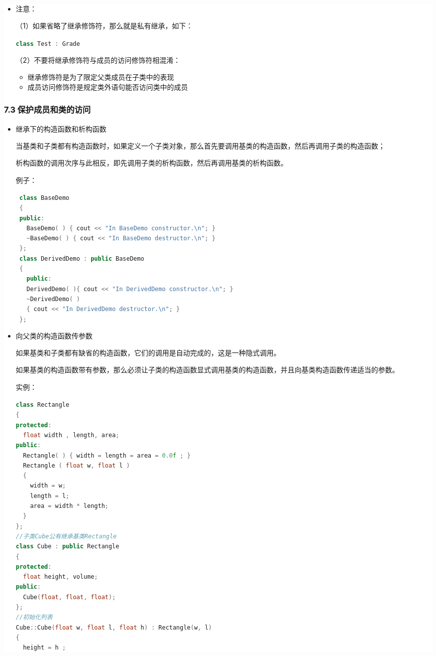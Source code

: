   * 注意：

    （1）如果省略了继承修饰符，那么就是私有继承，如下：
    ```cpp
    class Test : Grade
    ```
    （2）不要将继承修饰符与成员的访问修饰符相混淆：

      * 继承修饰符是为了限定父类成员在子类中的表现 
      * 成员访问修饰符是规定类外语句能否访问类中的成员
### 7.3 保护成员和类的访问
   * 继承下的构造函数和析构函数
    
     当基类和子类都有构造函数时，如果定义一个子类对象，那么首先要调用基类的构造函数，然后再调用子类的构造函数；

     析构函数的调用次序与此相反，即先调用子类的析构函数，然后再调用基类的析构函数。

     例子：
     ```cpp
      class BaseDemo 
      { 
      public: 
        BaseDemo( ) { cout << "In BaseDemo constructor.\n"; }
        ~BaseDemo( ) { cout << "In BaseDemo destructor.\n"; } 
      };
      class DerivedDemo : public BaseDemo 
      { 
        public:
        DerivedDemo( ){ cout << "In DerivedDemo constructor.\n"; } 
        ~DerivedDemo( )
        { cout << "In DerivedDemo destructor.\n"; } 
      };
     ```
   * 向父类的构造函数传参数

      如果基类和子类都有缺省的构造函数，它们的调用是自动完成的，这是一种隐式调用。

      如果基类的构造函数带有参数，那么必须让子类的构造函数显式调用基类的构造函数，并且向基类构造函数传递适当的参数。
    
      实例：
      ```cpp
      class Rectangle 
      { 
      protected: 
        float width , length, area; 
      public: 
        Rectangle( ) { width = length = area = 0.0f ; } 
        Rectangle ( float w, float l ) 
        { 
          width = w; 
          length = l; 
          area = width * length; 
        } 
      };
      //子类Cube公有继承基类Rectangle
      class Cube : public Rectangle 
      { 
      protected: 
        float height, volume; 
      public: 
        Cube(float, float, float); 
      };
      //初始化列表
      Cube::Cube(float w, float l, float h) : Rectangle(w, l) 
      { 
        height = h ; 